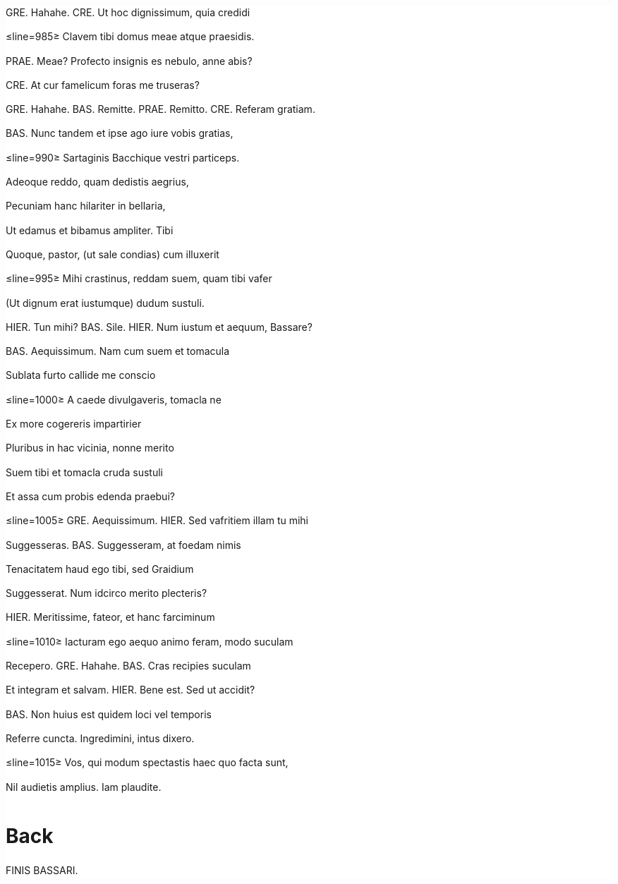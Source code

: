 GRE. Hahahe. CRE. Ut hoc dignissimum, quia credidi

≤line=985≥ Clavem tibi domus meae atque praesidis.

PRAE. Meae? Profecto insignis es nebulo, anne abis?

CRE. At cur famelicum foras me truseras?

GRE. Hahahe. BAS. Remitte. PRAE. Remitto. CRE. Referam gratiam.

BAS. Nunc tandem et ipse ago iure vobis gratias,

≤line=990≥ Sartaginis Bacchique vestri particeps.

Adeoque reddo, quam dedistis aegrius,

Pecuniam hanc hilariter in bellaria,

Ut edamus et bibamus ampliter. Tibi

Quoque, pastor, (ut sale condias) cum illuxerit

≤line=995≥ Mihi crastinus, reddam suem, quam tibi vafer

(Ut dignum erat iustumque) dudum sustuli.

HIER. Tun mihi? BAS. Sile. HIER. Num iustum et aequum, Bassare?

BAS. Aequissimum. Nam cum suem et tomacula

Sublata furto callide me conscio

≤line=1000≥ A caede divulgaveris, tomacla ne

Ex more cogereris impartirier

Pluribus in hac vicinia, nonne merito

Suem tibi et tomacla cruda sustuli

Et assa cum probis edenda praebui?

≤line=1005≥ GRE. Aequissimum. HIER. Sed vafritiem illam tu mihi

Suggesseras. BAS. Suggesseram, at foedam nimis

Tenacitatem haud ego tibi, sed Graidium

Suggesserat. Num idcirco merito plecteris?

HIER. Meritissime, fateor, et hanc farciminum

≤line=1010≥ Iacturam ego aequo animo feram, modo suculam

Recepero. GRE. Hahahe. BAS. Cras recipies suculam

Et integram et salvam. HIER. Bene est. Sed ut accidit?

BAS. Non huius est quidem loci vel temporis

Referre cuncta. Ingredimini, intus dixero.

≤line=1015≥ Vos, qui modum spectastis haec quo facta sunt,

Nil audietis amplius. Iam plaudite.



# Back



FINIS BASSARI.

